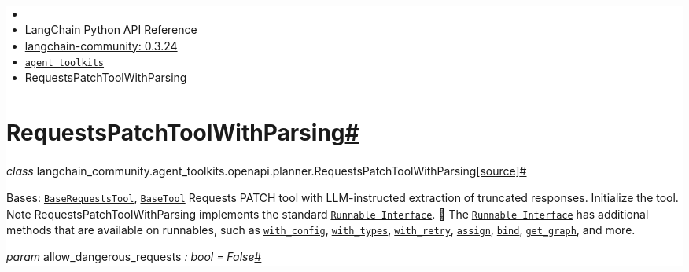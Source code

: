 
  * [ ](https://python.langchain.com/api_reference/index.html)
  * [LangChain Python API Reference](https://python.langchain.com/api_reference/reference.html)
  * [langchain-community: 0.3.24](https://python.langchain.com/api_reference/community/index.html)
  * [`agent_toolkits`](https://python.langchain.com/api_reference/community/agent_toolkits.html)
  * RequestsPatchToolWithParsing


# RequestsPatchToolWithParsing[#](https://python.langchain.com/api_reference/community/agent_toolkits/langchain_community.agent_toolkits.openapi.planner.RequestsPatchToolWithParsing.html#requestspatchtoolwithparsing "Link to this heading") 

_class_ langchain_community.agent_toolkits.openapi.planner.RequestsPatchToolWithParsing[[source]](https://python.langchain.com/api_reference/_modules/langchain_community/agent_toolkits/openapi/planner.html#RequestsPatchToolWithParsing)[#](https://python.langchain.com/api_reference/community/agent_toolkits/langchain_community.agent_toolkits.openapi.planner.RequestsPatchToolWithParsing.html#langchain_community.agent_toolkits.openapi.planner.RequestsPatchToolWithParsing "Link to this definition")
    
Bases: [`BaseRequestsTool`](https://python.langchain.com/api_reference/community/tools/langchain_community.tools.requests.tool.BaseRequestsTool.html#langchain_community.tools.requests.tool.BaseRequestsTool "langchain_community.tools.requests.tool.BaseRequestsTool"), [`BaseTool`](https://python.langchain.com/api_reference/core/tools/langchain_core.tools.base.BaseTool.html#langchain_core.tools.base.BaseTool "langchain_core.tools.base.BaseTool")
Requests PATCH tool with LLM-instructed extraction of truncated responses.
Initialize the tool.
Note
RequestsPatchToolWithParsing implements the standard [`Runnable Interface`](https://python.langchain.com/api_reference/core/runnables/langchain_core.runnables.base.Runnable.html#langchain_core.runnables.base.Runnable "langchain_core.runnables.base.Runnable"). 🏃
The [`Runnable Interface`](https://python.langchain.com/api_reference/core/runnables/langchain_core.runnables.base.Runnable.html#langchain_core.runnables.base.Runnable "langchain_core.runnables.base.Runnable") has additional methods that are available on runnables, such as [`with_config`](https://python.langchain.com/api_reference/core/runnables/langchain_core.runnables.base.Runnable.html#langchain_core.runnables.base.Runnable.with_config "langchain_core.runnables.base.Runnable.with_config"), [`with_types`](https://python.langchain.com/api_reference/core/runnables/langchain_core.runnables.base.Runnable.html#langchain_core.runnables.base.Runnable.with_types "langchain_core.runnables.base.Runnable.with_types"), [`with_retry`](https://python.langchain.com/api_reference/core/runnables/langchain_core.runnables.base.Runnable.html#langchain_core.runnables.base.Runnable.with_retry "langchain_core.runnables.base.Runnable.with_retry"), [`assign`](https://python.langchain.com/api_reference/core/runnables/langchain_core.runnables.base.Runnable.html#langchain_core.runnables.base.Runnable.assign "langchain_core.runnables.base.Runnable.assign"), [`bind`](https://python.langchain.com/api_reference/core/runnables/langchain_core.runnables.base.Runnable.html#langchain_core.runnables.base.Runnable.bind "langchain_core.runnables.base.Runnable.bind"), [`get_graph`](https://python.langchain.com/api_reference/core/runnables/langchain_core.runnables.base.Runnable.html#langchain_core.runnables.base.Runnable.get_graph "langchain_core.runnables.base.Runnable.get_graph"), and more. 

_param_ allow_dangerous_requests _: bool_ _= False_[#](https://python.langchain.com/api_reference/community/agent_toolkits/langchain_community.agent_toolkits.openapi.planner.RequestsPatchToolWithParsing.html#langchain_community.agent_toolkits.openapi.planner.RequestsPatchToolWithParsing.allow_dangerous_requests "Link to this definition")

